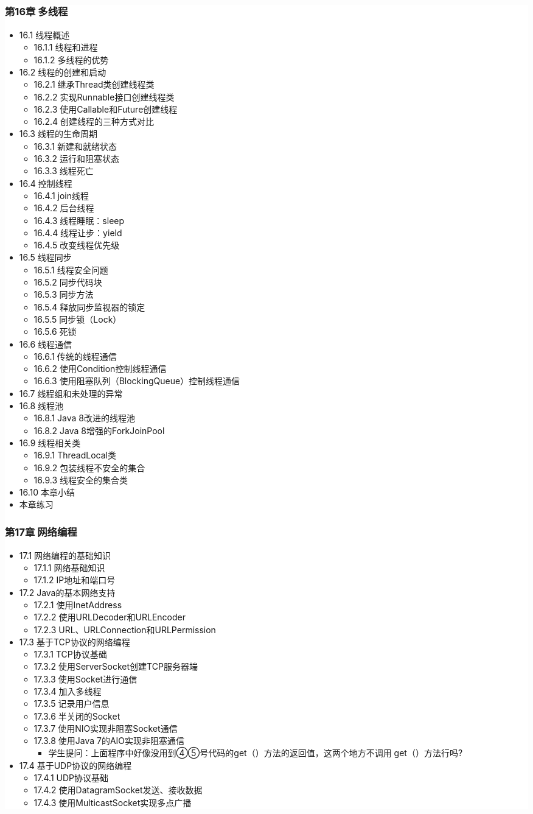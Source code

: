 ### 第16章 多线程
+ 16.1 线程概述
  + 16.1.1 线程和进程
  + 16.1.2 多线程的优势
+ 16.2 线程的创建和启动
  + 16.2.1 继承Thread类创建线程类
  + 16.2.2 实现Runnable接口创建线程类
  + 16.2.3 使用Callable和Future创建线程
  + 16.2.4 创建线程的三种方式对比
+ 16.3 线程的生命周期
  + 16.3.1 新建和就绪状态
  + 16.3.2 运行和阻塞状态
  + 16.3.3 线程死亡
+ 16.4 控制线程
  + 16.4.1 join线程
  + 16.4.2 后台线程
  + 16.4.3 线程睡眠：sleep
  + 16.4.4 线程让步：yield
  + 16.4.5 改变线程优先级
+ 16.5 线程同步
  + 16.5.1 线程安全问题
  + 16.5.2 同步代码块
  + 16.5.3 同步方法
  + 16.5.4 释放同步监视器的锁定
  + 16.5.5 同步锁（Lock）
  + 16.5.6 死锁
+ 16.6 线程通信
  + 16.6.1 传统的线程通信
  + 16.6.2 使用Condition控制线程通信
  + 16.6.3 使用阻塞队列（BlockingQueue）控制线程通信
+ 16.7 线程组和未处理的异常
+ 16.8 线程池
  + 16.8.1 Java 8改进的线程池
  + 16.8.2 Java 8增强的ForkJoinPool
+ 16.9 线程相关类
  + 16.9.1 ThreadLocal类
  + 16.9.2 包装线程不安全的集合
  + 16.9.3 线程安全的集合类
+ 16.10 本章小结
+ 本章练习

### 第17章 网络编程
+ 17.1 网络编程的基础知识
  + 17.1.1 网络基础知识
  + 17.1.2 IP地址和端口号
+ 17.2 Java的基本网络支持
  + 17.2.1 使用InetAddress
  + 17.2.2 使用URLDecoder和URLEncoder
  + 17.2.3 URL、URLConnection和URLPermission
+ 17.3 基于TCP协议的网络编程
  + 17.3.1 TCP协议基础
  + 17.3.2 使用ServerSocket创建TCP服务器端
  + 17.3.3 使用Socket进行通信
  + 17.3.4 加入多线程
  + 17.3.5 记录用户信息
  + 17.3.6 半关闭的Socket
  + 17.3.7 使用NIO实现非阻塞Socket通信
  + 17.3.8 使用Java 7的AIO实现非阻塞通信
    + 学生提问：上面程序中好像没用到④⑤号代码的get（）方法的返回值，这两个地方不调用 get（）方法行吗?
+ 17.4 基于UDP协议的网络编程
  + 17.4.1 UDP协议基础
  + 17.4.2 使用DatagramSocket发送、接收数据
  + 17.4.3 使用MulticastSocket实现多点广播